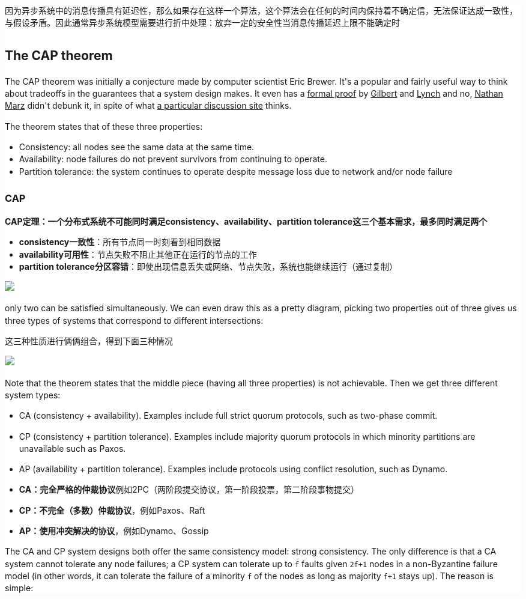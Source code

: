 因为异步系统中的消息传播具有延迟性，那么如果存在这样一个算法，这个算法会在任何的时间内保持着不确定信，无法保证达成一致性，与假设矛盾。因此通常异步系统模型需要进行折中处理：放弃一定的安全性当消息传播延迟上限不能确定时

## The CAP theorem

The CAP theorem was initially a conjecture made by computer scientist Eric Brewer. It's a popular and fairly useful way to think about tradeoffs in the guarantees that a system design makes. It even has a [formal proof](http://www.comp.nus.edu.sg/~gilbert/pubs/BrewersConjecture-SigAct.pdf) by [Gilbert](http://www.comp.nus.edu.sg/~gilbert/biblio.html) and [Lynch](http://en.wikipedia.org/wiki/Nancy_Lynch) and no, [Nathan Marz](http://nathanmarz.com/) didn't debunk it, in spite of what [a particular discussion site](http://news.ycombinator.com/) thinks.

The theorem states that of these three properties:

- Consistency: all nodes see the same data at the same time.
- Availability: node failures do not prevent survivors from continuing to operate.
- Partition tolerance: the system continues to operate despite message loss due to network and/or node failure

### CAP

**CAP定理：一个分布式系统不可能同时满足consistency、availability、partition tolerance这三个基本需求，最多同时满足两个**

-  **consistency一致性**：所有节点同一时刻看到相同数据
-  **availability可用性**：节点失败不阻止其他正在运行的节点的工作
-  **partition tolerance分区容错**：即使出现信息丢失或网络、节点失败，系统也能继续运行（通过复制）

![](https://raw.githubusercontent.com/JayChenFE/pic/master/20190424221433.png)

only two can be satisfied simultaneously. We can even draw this as a pretty diagram, picking two properties out of three gives us three types of systems that correspond to different intersections:

这三种性质进行俩俩组合，得到下面三种情况

![](https://raw.githubusercontent.com/JayChenFE/pic/master/20190424221652.png)

Note that the theorem states that the middle piece (having all three properties) is not achievable. Then we get three different system types:

- CA (consistency + availability). Examples include full strict quorum protocols, such as two-phase commit.
- CP (consistency + partition tolerance). Examples include majority quorum protocols in which minority partitions are unavailable such as Paxos.
- AP (availability + partition tolerance). Examples include protocols using conflict resolution, such as Dynamo.

- **CA：完全严格的仲裁协议**例如2PC（两阶段提交协议，第一阶段投票，第二阶段事物提交）
- **CP：不完全（多数）仲裁协议**，例如Paxos、Raft
- **AP：使用冲突解决的协议**，例如Dynamo、Gossip

The CA and CP system designs both offer the same consistency model: strong consistency. The only difference is that a CA system cannot tolerate any node failures; a CP system can tolerate up to `f` faults given `2f+1` nodes in a non-Byzantine failure model (in other words, it can tolerate the failure of a minority `f` of the nodes as long as majority `f+1` stays up). The reason is simple:
